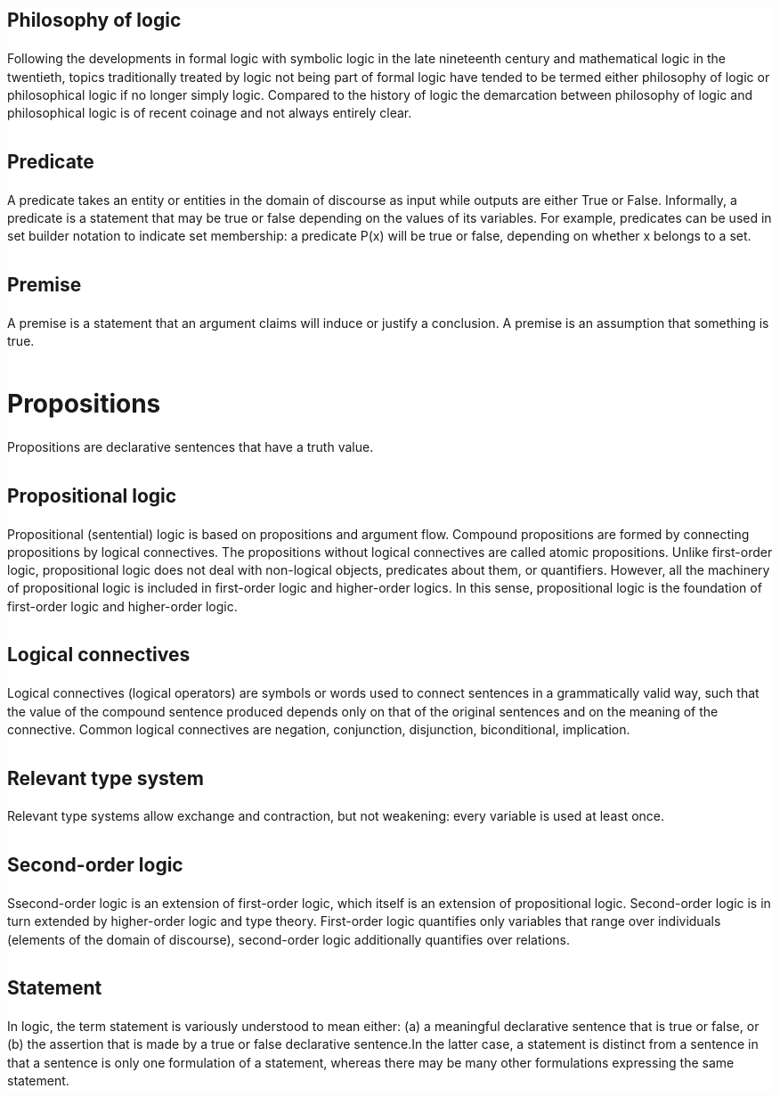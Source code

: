 ## Philosophy of logic
Following the developments in formal logic with symbolic logic in the late nineteenth century and mathematical logic in the twentieth, topics traditionally treated by logic not being part of formal logic have tended to be termed either philosophy of logic or philosophical logic if no longer simply logic. Compared to the history of logic the demarcation between philosophy of logic and philosophical logic is of recent coinage and not always entirely clear.

## Predicate
A predicate takes an entity or entities in the domain of discourse as input while outputs are either True or False. Informally, a predicate is a statement that may be true or false depending on the values of its variables. For example, predicates can be used in set builder notation to indicate set membership: a predicate P(x) will be true or false, depending on whether x belongs to a set.

## Premise
A premise is a statement that an argument claims will induce or justify a conclusion. A premise is an assumption that something is true.

# Propositions
Propositions are declarative sentences that have a truth value.

## Propositional logic
Propositional (sentential) logic is based on propositions and argument flow. Compound propositions are formed by connecting propositions by logical connectives. The propositions without logical connectives are called atomic propositions. Unlike first-order logic, propositional logic does not deal with non-logical objects, predicates about them, or quantifiers. However, all the machinery of propositional logic is included in first-order logic and higher-order logics. In this sense, propositional logic is the foundation of first-order logic and higher-order logic.

## Logical connectives
Logical connectives (logical operators) are symbols or words used to connect sentences in a grammatically valid way, such that the value of the compound sentence produced depends only on that of the original sentences and on the meaning of the connective. Common logical connectives are negation, conjunction, disjunction, biconditional, implication.

## Relevant type system
Relevant type systems allow exchange and contraction, but not weakening: every variable is used at least once.

## Second-order logic
Ssecond-order logic is an extension of first-order logic, which itself is an extension of propositional logic. Second-order logic is in turn extended by higher-order logic and type theory. First-order logic quantifies only variables that range over individuals (elements of the domain of discourse), second-order logic additionally quantifies over relations.

## Statement
In logic, the term statement is variously understood to mean either: (a) a meaningful declarative sentence that is true or false, or (b) the assertion that is made by a true or false declarative sentence.In the latter case, a statement is distinct from a sentence in that a sentence is only one formulation of a statement, whereas there may be many other formulations expressing the same statement.
